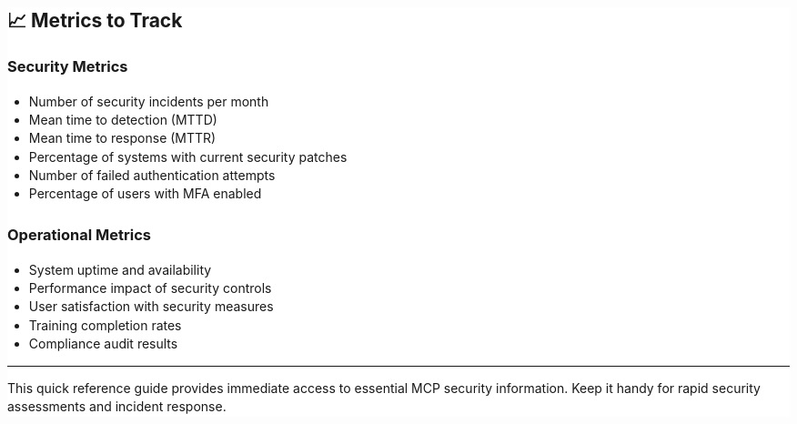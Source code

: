 
## 📈 Metrics to Track

### Security Metrics
- Number of security incidents per month
- Mean time to detection (MTTD)
- Mean time to response (MTTR)
- Percentage of systems with current security patches
- Number of failed authentication attempts
- Percentage of users with MFA enabled

### Operational Metrics
- System uptime and availability
- Performance impact of security controls
- User satisfaction with security measures
- Training completion rates
- Compliance audit results

---

This quick reference guide provides immediate access to essential MCP security information. Keep it handy for rapid security assessments and incident response.
